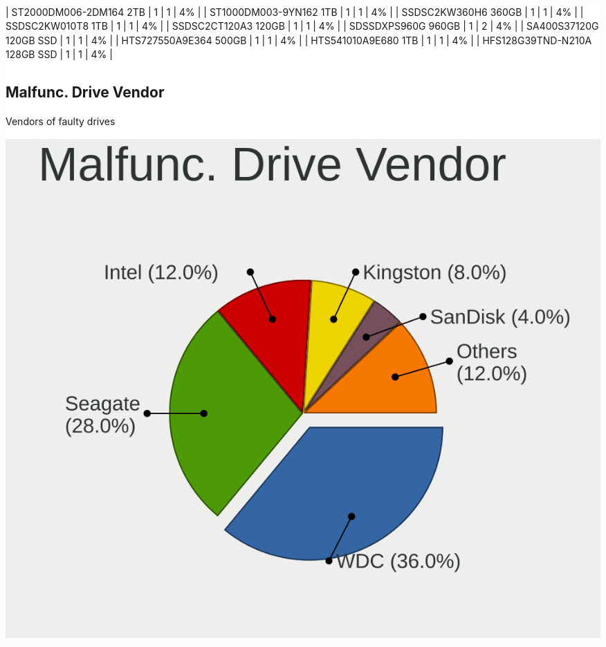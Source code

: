 | ST2000DM006-2DM164 2TB       | 1        | 1      | 4%      |
| ST1000DM003-9YN162 1TB       | 1        | 1      | 4%      |
| SSDSC2KW360H6 360GB          | 1        | 1      | 4%      |
| SSDSC2KW010T8 1TB            | 1        | 1      | 4%      |
| SSDSC2CT120A3 120GB          | 1        | 1      | 4%      |
| SDSSDXPS960G 960GB           | 1        | 2      | 4%      |
| SA400S37120G 120GB SSD       | 1        | 1      | 4%      |
| HTS727550A9E364 500GB        | 1        | 1      | 4%      |
| HTS541010A9E680 1TB          | 1        | 1      | 4%      |
| HFS128G39TND-N210A 128GB SSD | 1        | 1      | 4%      |

Malfunc. Drive Vendor
---------------------

Vendors of faulty drives

![Malfunc. Drive Vendor](./images/pie_chart/drive_malfunc_vendor.svg)
